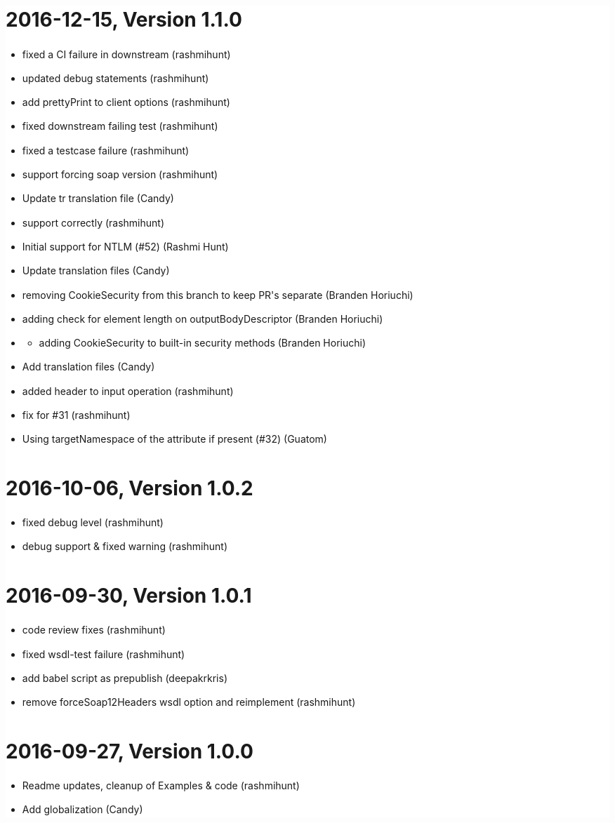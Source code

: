 
2016-12-15, Version 1.1.0
=========================

 * fixed a CI failure in downstream (rashmihunt)

 * updated debug statements (rashmihunt)

 * add prettyPrint to client options (rashmihunt)

 * fixed downstream failing test (rashmihunt)

 * fixed a testcase failure (rashmihunt)

 * support forcing soap version (rashmihunt)

 * Update tr translation file (Candy)

 * support  correctly (rashmihunt)

 * Initial support for NTLM (#52) (Rashmi Hunt)

 * Update translation files (Candy)

 * removing CookieSecurity from this branch to keep PR's separate (Branden Horiuchi)

 * adding check for element length on outputBodyDescriptor (Branden Horiuchi)

 * * adding CookieSecurity to built-in security methods (Branden Horiuchi)

 * Add translation files (Candy)

 * added header to input operation (rashmihunt)

 * fix for #31 (rashmihunt)

 * Using targetNamespace of the attribute if present (#32) (Guatom)


2016-10-06, Version 1.0.2
=========================

 * fixed debug level (rashmihunt)

 * debug support & fixed warning (rashmihunt)


2016-09-30, Version 1.0.1
=========================

 * code review fixes (rashmihunt)

 * fixed wsdl-test failure (rashmihunt)

 * add babel script as prepublish (deepakrkris)

 * remove forceSoap12Headers wsdl option and reimplement (rashmihunt)


2016-09-27, Version 1.0.0
=========================

 * Readme updates, cleanup of Examples & code (rashmihunt)

 * Add globalization (Candy)
